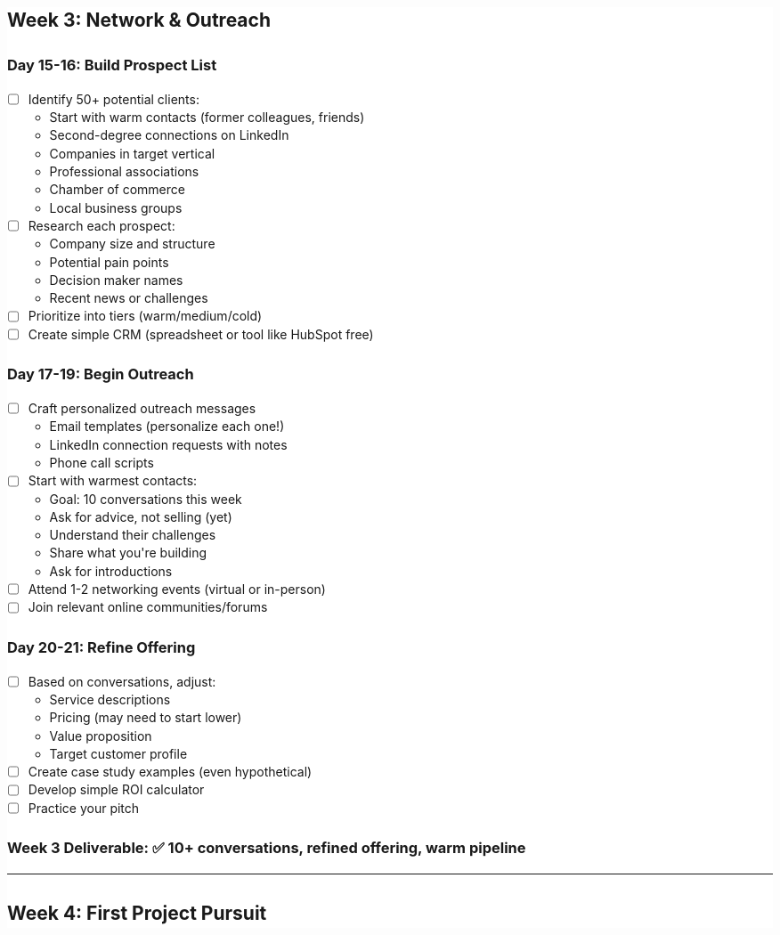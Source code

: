 
## Week 3: Network & Outreach

### Day 15-16: Build Prospect List
- [ ] Identify 50+ potential clients:
  - Start with warm contacts (former colleagues, friends)
  - Second-degree connections on LinkedIn
  - Companies in target vertical
  - Professional associations
  - Chamber of commerce
  - Local business groups
- [ ] Research each prospect:
  - Company size and structure
  - Potential pain points
  - Decision maker names
  - Recent news or challenges
- [ ] Prioritize into tiers (warm/medium/cold)
- [ ] Create simple CRM (spreadsheet or tool like HubSpot free)

### Day 17-19: Begin Outreach
- [ ] Craft personalized outreach messages
  - Email templates (personalize each one!)
  - LinkedIn connection requests with notes
  - Phone call scripts
- [ ] Start with warmest contacts:
  - Goal: 10 conversations this week
  - Ask for advice, not selling (yet)
  - Understand their challenges
  - Share what you're building
  - Ask for introductions
- [ ] Attend 1-2 networking events (virtual or in-person)
- [ ] Join relevant online communities/forums

### Day 20-21: Refine Offering
- [ ] Based on conversations, adjust:
  - Service descriptions
  - Pricing (may need to start lower)
  - Value proposition
  - Target customer profile
- [ ] Create case study examples (even hypothetical)
- [ ] Develop simple ROI calculator
- [ ] Practice your pitch

### Week 3 Deliverable: ✅ 10+ conversations, refined offering, warm pipeline

---

## Week 4: First Project Pursuit
